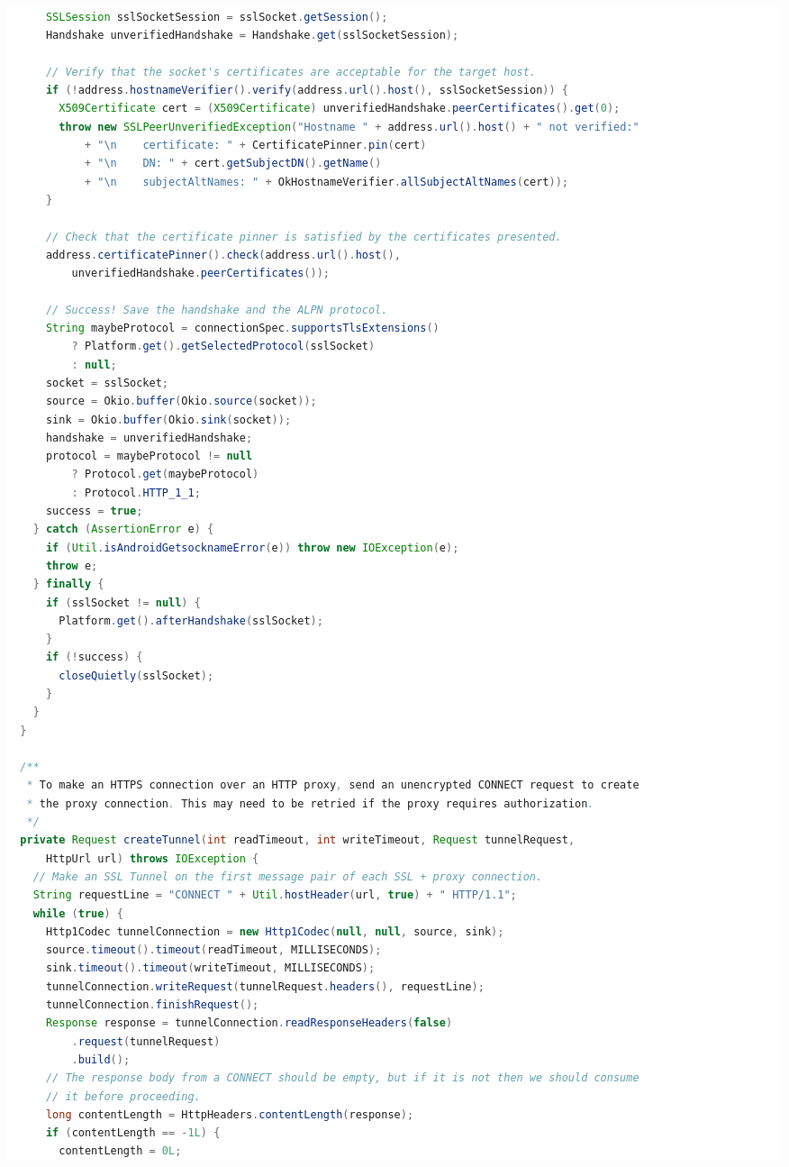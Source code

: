 ```java
      SSLSession sslSocketSession = sslSocket.getSession();
      Handshake unverifiedHandshake = Handshake.get(sslSocketSession);

      // Verify that the socket's certificates are acceptable for the target host.
      if (!address.hostnameVerifier().verify(address.url().host(), sslSocketSession)) {
        X509Certificate cert = (X509Certificate) unverifiedHandshake.peerCertificates().get(0);
        throw new SSLPeerUnverifiedException("Hostname " + address.url().host() + " not verified:"
            + "\n    certificate: " + CertificatePinner.pin(cert)
            + "\n    DN: " + cert.getSubjectDN().getName()
            + "\n    subjectAltNames: " + OkHostnameVerifier.allSubjectAltNames(cert));
      }

      // Check that the certificate pinner is satisfied by the certificates presented.
      address.certificatePinner().check(address.url().host(),
          unverifiedHandshake.peerCertificates());

      // Success! Save the handshake and the ALPN protocol.
      String maybeProtocol = connectionSpec.supportsTlsExtensions()
          ? Platform.get().getSelectedProtocol(sslSocket)
          : null;
      socket = sslSocket;
      source = Okio.buffer(Okio.source(socket));
      sink = Okio.buffer(Okio.sink(socket));
      handshake = unverifiedHandshake;
      protocol = maybeProtocol != null
          ? Protocol.get(maybeProtocol)
          : Protocol.HTTP_1_1;
      success = true;
    } catch (AssertionError e) {
      if (Util.isAndroidGetsocknameError(e)) throw new IOException(e);
      throw e;
    } finally {
      if (sslSocket != null) {
        Platform.get().afterHandshake(sslSocket);
      }
      if (!success) {
        closeQuietly(sslSocket);
      }
    }
  }

  /**
   * To make an HTTPS connection over an HTTP proxy, send an unencrypted CONNECT request to create
   * the proxy connection. This may need to be retried if the proxy requires authorization.
   */
  private Request createTunnel(int readTimeout, int writeTimeout, Request tunnelRequest,
      HttpUrl url) throws IOException {
    // Make an SSL Tunnel on the first message pair of each SSL + proxy connection.
    String requestLine = "CONNECT " + Util.hostHeader(url, true) + " HTTP/1.1";
    while (true) {
      Http1Codec tunnelConnection = new Http1Codec(null, null, source, sink);
      source.timeout().timeout(readTimeout, MILLISECONDS);
      sink.timeout().timeout(writeTimeout, MILLISECONDS);
      tunnelConnection.writeRequest(tunnelRequest.headers(), requestLine);
      tunnelConnection.finishRequest();
      Response response = tunnelConnection.readResponseHeaders(false)
          .request(tunnelRequest)
          .build();
      // The response body from a CONNECT should be empty, but if it is not then we should consume
      // it before proceeding.
      long contentLength = HttpHeaders.contentLength(response);
      if (contentLength == -1L) {
        contentLength = 0L;
```